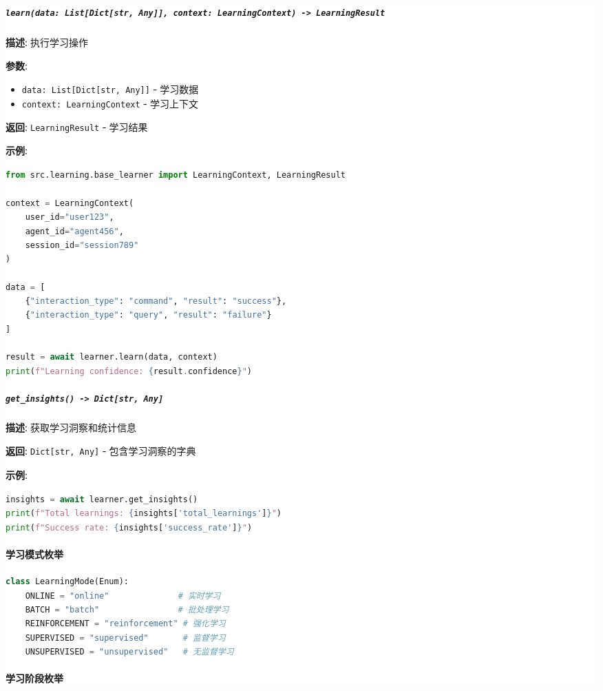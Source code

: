 ##### `learn(data: List[Dict[str, Any]], context: LearningContext) -> LearningResult`

**描述**: 执行学习操作

**参数**:
- `data: List[Dict[str, Any]]` - 学习数据
- `context: LearningContext` - 学习上下文

**返回**: `LearningResult` - 学习结果

**示例**:
```python
from src.learning.base_learner import LearningContext, LearningResult

context = LearningContext(
    user_id="user123",
    agent_id="agent456",
    session_id="session789"
)

data = [
    {"interaction_type": "command", "result": "success"},
    {"interaction_type": "query", "result": "failure"}
]

result = await learner.learn(data, context)
print(f"Learning confidence: {result.confidence}")
```

##### `get_insights() -> Dict[str, Any]`

**描述**: 获取学习洞察和统计信息

**返回**: `Dict[str, Any]` - 包含学习洞察的字典

**示例**:
```python
insights = await learner.get_insights()
print(f"Total learnings: {insights['total_learnings']}")
print(f"Success rate: {insights['success_rate']}")
```

#### 学习模式枚举

```python
class LearningMode(Enum):
    ONLINE = "online"              # 实时学习
    BATCH = "batch"                # 批处理学习
    REINFORCEMENT = "reinforcement" # 强化学习
    SUPERVISED = "supervised"       # 监督学习
    UNSUPERVISED = "unsupervised"   # 无监督学习
```

#### 学习阶段枚举
